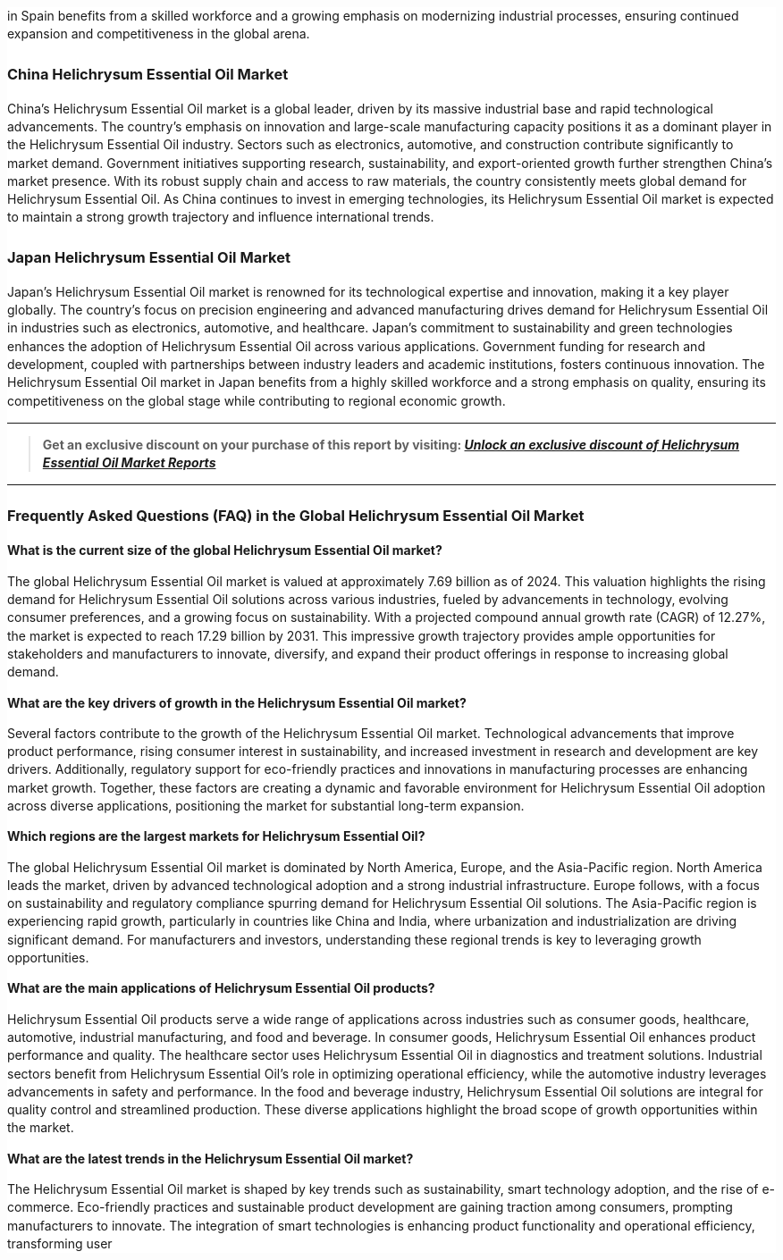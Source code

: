 in Spain benefits from a skilled workforce and a growing emphasis on modernizing industrial processes, ensuring continued expansion and competitiveness in the global arena.</p><h3>China Helichrysum Essential Oil Market</h3><p>China&rsquo;s Helichrysum Essential Oil market is a global leader, driven by its massive industrial base and rapid technological advancements. The country&rsquo;s emphasis on innovation and large-scale manufacturing capacity positions it as a dominant player in the Helichrysum Essential Oil industry. Sectors such as electronics, automotive, and construction contribute significantly to market demand. Government initiatives supporting research, sustainability, and export-oriented growth further strengthen China&rsquo;s market presence. With its robust supply chain and access to raw materials, the country consistently meets global demand for Helichrysum Essential Oil. As China continues to invest in emerging technologies, its Helichrysum Essential Oil market is expected to maintain a strong growth trajectory and influence international trends.</p><h3>Japan Helichrysum Essential Oil Market</h3><p>Japan&rsquo;s Helichrysum Essential Oil market is renowned for its technological expertise and innovation, making it a key player globally. The country&rsquo;s focus on precision engineering and advanced manufacturing drives demand for Helichrysum Essential Oil in industries such as electronics, automotive, and healthcare. Japan&rsquo;s commitment to sustainability and green technologies enhances the adoption of Helichrysum Essential Oil across various applications. Government funding for research and development, coupled with partnerships between industry leaders and academic institutions, fosters continuous innovation. The Helichrysum Essential Oil market in Japan benefits from a highly skilled workforce and a strong emphasis on quality, ensuring its competitiveness on the global stage while contributing to regional economic growth.</p><hr /><blockquote><p><strong>Get an exclusive discount on your purchase of this report by visiting: <em><a href="://marketresearchpulse.com/ask-for-discount/36338?utm_source=Github&amp;utm_medium=029">Unlock an exclusive discount of Helichrysum Essential Oil Market Reports</a></em>&nbsp;</strong></p></blockquote><hr /><h3>Frequently Asked Questions (FAQ) in the Global Helichrysum Essential Oil Market</h3><p><strong>What is the current size of the global Helichrysum Essential Oil market?</strong></p><p>The global Helichrysum Essential Oil market is valued at approximately 7.69 billion as of 2024. This valuation highlights the rising demand for Helichrysum Essential Oil solutions across various industries, fueled by advancements in technology, evolving consumer preferences, and a growing focus on sustainability. With a projected compound annual growth rate (CAGR) of 12.27%, the market is expected to reach 17.29 billion by 2031. This impressive growth trajectory provides ample opportunities for stakeholders and manufacturers to innovate, diversify, and expand their product offerings in response to increasing global demand.</p><p><strong>What are the key drivers of growth in the Helichrysum Essential Oil market?</strong></p><p>Several factors contribute to the growth of the Helichrysum Essential Oil market. Technological advancements that improve product performance, rising consumer interest in sustainability, and increased investment in research and development are key drivers. Additionally, regulatory support for eco-friendly practices and innovations in manufacturing processes are enhancing market growth. Together, these factors are creating a dynamic and favorable environment for Helichrysum Essential Oil adoption across diverse applications, positioning the market for substantial long-term expansion.</p><p><strong>Which regions are the largest markets for Helichrysum Essential Oil?</strong></p><p>The global Helichrysum Essential Oil market is dominated by North America, Europe, and the Asia-Pacific region. North America leads the market, driven by advanced technological adoption and a strong industrial infrastructure. Europe follows, with a focus on sustainability and regulatory compliance spurring demand for Helichrysum Essential Oil solutions. The Asia-Pacific region is experiencing rapid growth, particularly in countries like China and India, where urbanization and industrialization are driving significant demand. For manufacturers and investors, understanding these regional trends is key to leveraging growth opportunities.</p><p><strong>What are the main applications of Helichrysum Essential Oil products?</strong></p><p>Helichrysum Essential Oil products serve a wide range of applications across industries such as consumer goods, healthcare, automotive, industrial manufacturing, and food and beverage. In consumer goods, Helichrysum Essential Oil enhances product performance and quality. The healthcare sector uses Helichrysum Essential Oil in diagnostics and treatment solutions. Industrial sectors benefit from Helichrysum Essential Oil&rsquo;s role in optimizing operational efficiency, while the automotive industry leverages advancements in safety and performance. In the food and beverage industry, Helichrysum Essential Oil solutions are integral for quality control and streamlined production. These diverse applications highlight the broad scope of growth opportunities within the market.</p><p><strong>What are the latest trends in the Helichrysum Essential Oil market?</strong></p><p>The Helichrysum Essential Oil market is shaped by key trends such as sustainability, smart technology adoption, and the rise of e-commerce. Eco-friendly practices and sustainable product development are gaining traction among consumers, prompting manufacturers to innovate. The integration of smart technologies is enhancing product functionality and operational efficiency, transforming user